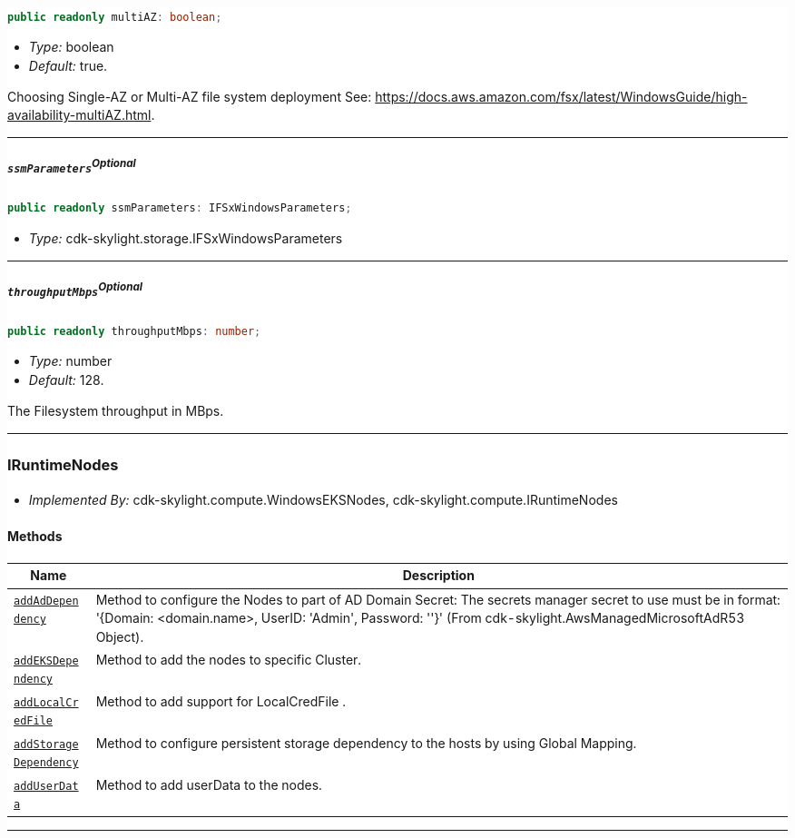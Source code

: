 ```typescript
public readonly multiAZ: boolean;
```

- *Type:* boolean
- *Default:* true.

Choosing Single-AZ or Multi-AZ file system deployment See: https://docs.aws.amazon.com/fsx/latest/WindowsGuide/high-availability-multiAZ.html.

---

##### `ssmParameters`<sup>Optional</sup> <a name="ssmParameters" id="cdk-skylight.storage.IFSxWindowsProps.property.ssmParameters"></a>

```typescript
public readonly ssmParameters: IFSxWindowsParameters;
```

- *Type:* cdk-skylight.storage.IFSxWindowsParameters

---

##### `throughputMbps`<sup>Optional</sup> <a name="throughputMbps" id="cdk-skylight.storage.IFSxWindowsProps.property.throughputMbps"></a>

```typescript
public readonly throughputMbps: number;
```

- *Type:* number
- *Default:* 128.

The Filesystem throughput in MBps.

---

### IRuntimeNodes <a name="IRuntimeNodes" id="cdk-skylight.compute.IRuntimeNodes"></a>

- *Implemented By:* cdk-skylight.compute.WindowsEKSNodes, cdk-skylight.compute.IRuntimeNodes

#### Methods <a name="Methods" id="Methods"></a>

| **Name** | **Description** |
| --- | --- |
| <code><a href="#cdk-skylight.compute.IRuntimeNodes.addAdDependency">addAdDependency</a></code> | Method to configure the Nodes to part of AD Domain Secret: The secrets manager secret to use must be in format: '{Domain: <domain.name>, UserID: 'Admin', Password: '<password>'}' (From cdk-skylight.AwsManagedMicrosoftAdR53 Object). |
| <code><a href="#cdk-skylight.compute.IRuntimeNodes.addEKSDependency">addEKSDependency</a></code> | Method to add the nodes to specific Cluster. |
| <code><a href="#cdk-skylight.compute.IRuntimeNodes.addLocalCredFile">addLocalCredFile</a></code> | Method to add support for LocalCredFile <Experimental>. |
| <code><a href="#cdk-skylight.compute.IRuntimeNodes.addStorageDependency">addStorageDependency</a></code> | Method to configure persistent storage dependency to the hosts by using Global Mapping. |
| <code><a href="#cdk-skylight.compute.IRuntimeNodes.addUserData">addUserData</a></code> | Method to add userData to the nodes. |

---